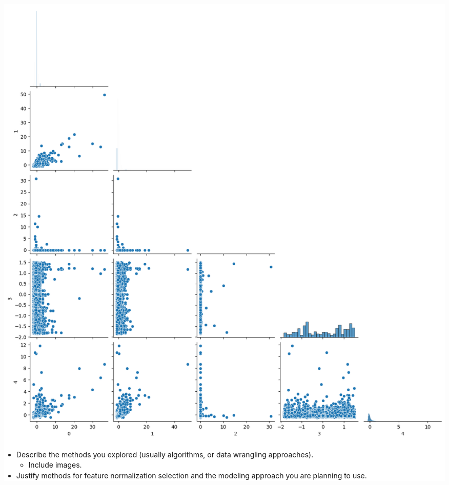 ![Dataframe Pair Plot](./EDA/pairplot.png)


* Describe the methods you explored (usually algorithms, or data wrangling approaches). 
  * Include images. 
* Justify methods for feature normalization selection and the modeling approach you are planning to use. 
